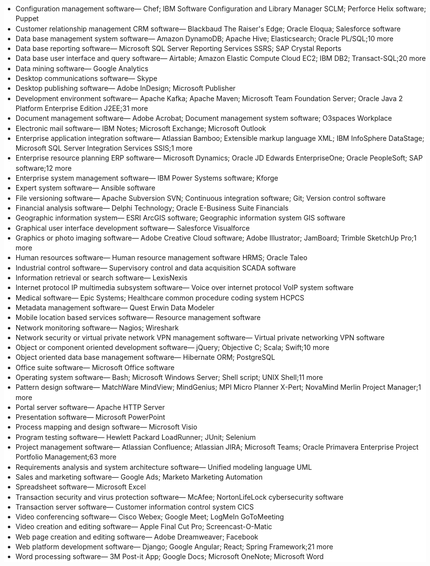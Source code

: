 - Configuration management software— Chef; IBM Software Configuration and Library Manager SCLM; Perforce Helix software; Puppet
- Customer relationship management CRM software— Blackbaud The Raiser's Edge; Oracle Eloqua; Salesforce software
- Data base management system software— Amazon DynamoDB; Apache Hive; Elasticsearch; Oracle PL/SQL;10 more
- Data base reporting software— Microsoft SQL Server Reporting Services SSRS; SAP Crystal Reports
- Data base user interface and query software— Airtable; Amazon Elastic Compute Cloud EC2; IBM DB2; Transact-SQL;20 more
- Data mining software— Google Analytics
- Desktop communications software— Skype
- Desktop publishing software— Adobe InDesign; Microsoft Publisher
- Development environment software— Apache Kafka; Apache Maven; Microsoft Team Foundation Server; Oracle Java 2 Platform Enterprise Edition J2EE;31 more
- Document management software— Adobe Acrobat; Document management system software; O3spaces Workplace
- Electronic mail software— IBM Notes; Microsoft Exchange; Microsoft Outlook
- Enterprise application integration software— Atlassian Bamboo; Extensible markup language XML; IBM InfoSphere DataStage; Microsoft SQL Server Integration Services SSIS;1 more
- Enterprise resource planning ERP software— Microsoft Dynamics; Oracle JD Edwards EnterpriseOne; Oracle PeopleSoft; SAP software;12 more
- Enterprise system management software— IBM Power Systems software; Kforge
- Expert system software— Ansible software
- File versioning software— Apache Subversion SVN; Continuous integration software; Git; Version control software
- Financial analysis software— Delphi Technology; Oracle E-Business Suite Financials
- Geographic information system— ESRI ArcGIS software; Geographic information system GIS software
- Graphical user interface development software— Salesforce Visualforce
- Graphics or photo imaging software— Adobe Creative Cloud software; Adobe Illustrator; JamBoard; Trimble SketchUp Pro;1 more
- Human resources software— Human resource management software HRMS; Oracle Taleo
- Industrial control software— Supervisory control and data acquisition SCADA software
- Information retrieval or search software— LexisNexis
- Internet protocol IP multimedia subsystem software— Voice over internet protocol VoIP system software
- Medical software— Epic Systems; Healthcare common procedure coding system HCPCS
- Metadata management software— Quest Erwin Data Modeler
- Mobile location based services software— Resource management software
- Network monitoring software— Nagios; Wireshark
- Network security or virtual private network VPN management software— Virtual private networking VPN software
- Object or component oriented development software— jQuery; Objective C; Scala; Swift;10 more
- Object oriented data base management software— Hibernate ORM; PostgreSQL
- Office suite software— Microsoft Office software
- Operating system software— Bash; Microsoft Windows Server; Shell script; UNIX Shell;11 more
- Pattern design software— MatchWare MindView; MindGenius; MPI Micro Planner X-Pert; NovaMind Merlin Project Manager;1 more
- Portal server software— Apache HTTP Server
- Presentation software— Microsoft PowerPoint
- Process mapping and design software— Microsoft Visio
- Program testing software— Hewlett Packard LoadRunner; JUnit; Selenium
- Project management software— Atlassian Confluence; Atlassian JIRA; Microsoft Teams; Oracle Primavera Enterprise Project Portfolio Management;63 more
- Requirements analysis and system architecture software— Unified modeling language UML
- Sales and marketing software— Google Ads; Marketo Marketing Automation
- Spreadsheet software— Microsoft Excel
- Transaction security and virus protection software— McAfee; NortonLifeLock cybersecurity software
- Transaction server software— Customer information control system CICS
- Video conferencing software— Cisco Webex; Google Meet; LogMeIn GoToMeeting
- Video creation and editing software— Apple Final Cut Pro; Screencast-O-Matic
- Web page creation and editing software— Adobe Dreamweaver; Facebook
- Web platform development software— Django; Google Angular; React; Spring Framework;21 more
- Word processing software— 3M Post-it App; Google Docs; Microsoft OneNote; Microsoft Word

